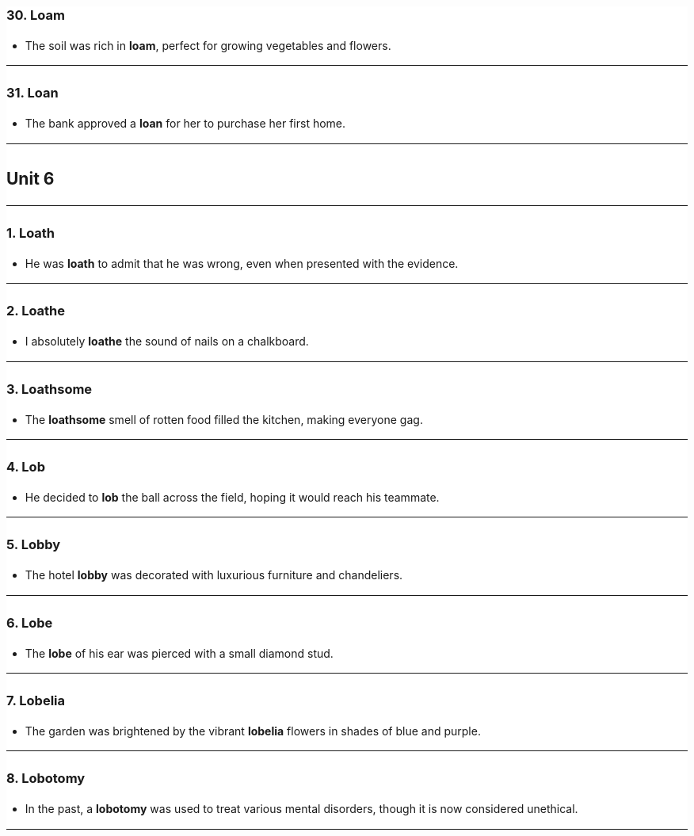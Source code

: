 ### 30. **Loam**  
- The soil was rich in **loam**, perfect for growing vegetables and flowers.

---

### 31. **Loan**  
- The bank approved a **loan** for her to purchase her first home.

---

## Unit 6

---

### 1. **Loath**  
- He was **loath** to admit that he was wrong, even when presented with the evidence.

---

### 2. **Loathe**  
- I absolutely **loathe** the sound of nails on a chalkboard.

---

### 3. **Loathsome**  
- The **loathsome** smell of rotten food filled the kitchen, making everyone gag.

---

### 4. **Lob**  
- He decided to **lob** the ball across the field, hoping it would reach his teammate.

---

### 5. **Lobby**  
- The hotel **lobby** was decorated with luxurious furniture and chandeliers.

---

### 6. **Lobe**  
- The **lobe** of his ear was pierced with a small diamond stud.

---

### 7. **Lobelia**  
- The garden was brightened by the vibrant **lobelia** flowers in shades of blue and purple.

---

### 8. **Lobotomy**  
- In the past, a **lobotomy** was used to treat various mental disorders, though it is now considered unethical.

---
